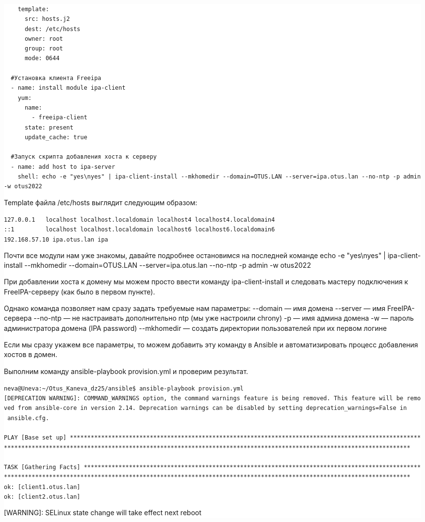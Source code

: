 ```
    template:
      src: hosts.j2
      dest: /etc/hosts
      owner: root
      group: root
      mode: 0644
  
  #Установка клиента Freeipa
  - name: install module ipa-client
    yum:
      name:
        - freeipa-client
      state: present
      update_cache: true
  
  #Запуск скрипта добавления хоста к серверу
  - name: add host to ipa-server
    shell: echo -e "yes\nyes" | ipa-client-install --mkhomedir --domain=OTUS.LAN --server=ipa.otus.lan --no-ntp -p admin -w otus2022
```

Template файла /etc/hosts выглядит следующим образом:

```
127.0.0.1   localhost localhost.localdomain localhost4 localhost4.localdomain4
::1         localhost localhost.localdomain localhost6 localhost6.localdomain6
192.168.57.10 ipa.otus.lan ipa
```
Почти все модули нам уже знакомы, давайте подробнее остановимся на последней команде echo -e "yes\nyes" | ipa-client-install --mkhomedir --domain=OTUS.LAN --server=ipa.otus.lan --no-ntp -p admin -w otus2022

При добавлении хоста к домену мы можем просто ввести команду ipa-client-install и следовать мастеру подключения к FreeIPA-серверу (как было в первом пункте).

Однако команда позволяет нам сразу задать требуемые нам параметры:
--domain — имя домена
--server — имя FreeIPA-сервера
--no-ntp — не настраивать дополнительно ntp (мы уже настроили chrony)
-p — имя админа домена
-w — пароль администратора домена (IPA password)
--mkhomedir — создать директории пользователей при их первом логине

Если мы сразу укажем все параметры, то можем добавить эту команду в Ansible и автоматизировать процесс добавления хостов в домен. 

Выполним команду ansible-playbook provision.yml  и проверим результат.

```
neva@Uneva:~/Otus_Kaneva_dz25/ansible$ ansible-playbook provision.yml
[DEPRECATION WARNING]: COMMAND_WARNINGS option, the command warnings feature is being removed. This feature will be removed from ansible-core in version 2.14. Deprecation warnings can be disabled by setting deprecation_warnings=False in
 ansible.cfg.

PLAY [Base set up] **************************************************************************************************************************************************************************************************************************

TASK [Gathering Facts] **********************************************************************************************************************************************************************************************************************
ok: [client1.otus.lan]
ok: [client2.otus.lan]

```

[WARNING]: SELinux state change will take effect next reboot